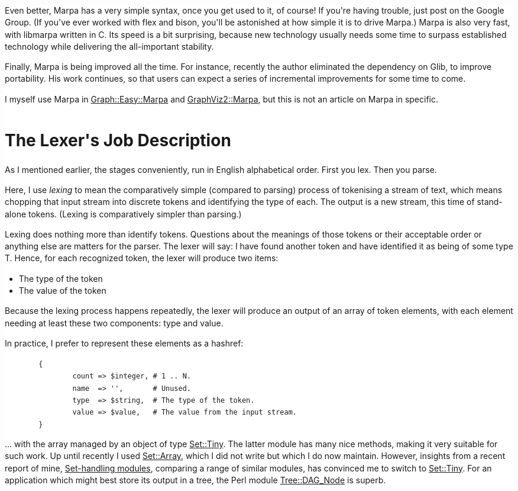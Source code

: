 Even better, Marpa has a very simple syntax, once you get used to it, of
course! If you're having trouble, just post on the Google Group. (If
you've ever worked with flex and bison, you'll be astonished at how
simple it is to drive Marpa.) Marpa is also very fast, with libmarpa
written in C. Its speed is a bit surprising, because new technology
usually needs some time to surpass established technology while
delivering the all-important stability.

Finally, Marpa is being improved all the time. For instance, recently
the author eliminated the dependency on Glib, to improve portability.
His work continues, so that users can expect a series of incremental
improvements for some time to come.

I myself use Marpa in
[Graph::Easy::Marpa](http://metacpan.org/module/Graph::Easy::Marpa) and
[GraphViz2::Marpa](http://metacpan.org/module/GraphViz2::Marpa), but
this is not an article on Marpa in specific.

The Lexer's Job Description
===========================

As I mentioned earlier, the stages conveniently, run in English
alphabetical order. First you lex. Then you parse.

Here, I use *lexing* to mean the comparatively simple (compared to
parsing) process of tokenising a stream of text, which means chopping
that input stream into discrete tokens and identifying the type of each.
The output is a new stream, this time of stand-alone tokens. (Lexing is
comparatively simpler than parsing.)

Lexing does nothing more than identify tokens. Questions about the
meanings of those tokens or their acceptable order or anything else are
matters for the parser. The lexer will say: I have found another token
and have identified it as being of some type T. Hence, for each
recognized token, the lexer will produce two items:

-   The type of the token
-   The value of the token

Because the lexing process happens repeatedly, the lexer will produce an
output of an array of token elements, with each element needing at least
these two components: type and value.

In practice, I prefer to represent these elements as a hashref:

            {
                    count => $integer, # 1 .. N.
                    name  => '',       # Unused.
                    type  => $string,  # The type of the token.
                    value => $value,   # The value from the input stream.
            }

... with the array managed by an object of type
[Set::Tiny](http://metacpan.org/module/Set::Tiny). The latter module has
many nice methods, making it very suitable for such work. Up until
recently I used [Set::Array](http://metacpan.org/module/Set::Array),
which I did not write but which I do now maintain. However, insights
from a recent report of mine, [Set-handling
modules](http://savage.net.au/Perl-modules/html/setops.report.html),
comparing a range of similar modules, has convinced me to switch to
[Set::Tiny](http://metacpan.org/module/Set::Tiny). For an application
which might best store its output in a tree, the Perl module
[Tree::DAG\_Node](http://metacpan.org/module/Tree::DAG_Node) is superb.

